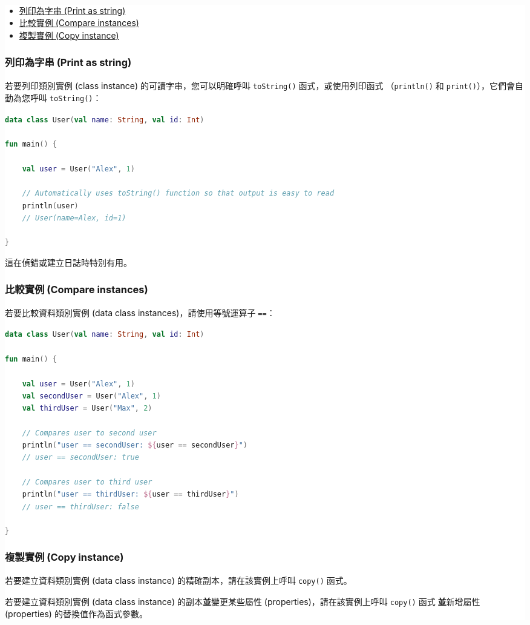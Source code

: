 * [列印為字串 (Print as string)](#print-as-string)
* [比較實例 (Compare instances)](#compare-instances)
* [複製實例 (Copy instance)](#copy-instance)

### 列印為字串 (Print as string)

若要列印類別實例 (class instance) 的可讀字串，您可以明確呼叫 `toString()` 函式，或使用列印函式
（`println()` 和 `print()`），它們會自動為您呼叫 `toString()`：

```kotlin
data class User(val name: String, val id: Int)

fun main() {

    val user = User("Alex", 1)
    
    // Automatically uses toString() function so that output is easy to read
    println(user)            
    // User(name=Alex, id=1)

}
```

這在偵錯或建立日誌時特別有用。

### 比較實例 (Compare instances)

若要比較資料類別實例 (data class instances)，請使用等號運算子 `==`：

```kotlin
data class User(val name: String, val id: Int)

fun main() {

    val user = User("Alex", 1)
    val secondUser = User("Alex", 1)
    val thirdUser = User("Max", 2)

    // Compares user to second user
    println("user == secondUser: ${user == secondUser}") 
    // user == secondUser: true
    
    // Compares user to third user
    println("user == thirdUser: ${user == thirdUser}")   
    // user == thirdUser: false

}
```

### 複製實例 (Copy instance)

若要建立資料類別實例 (data class instance) 的精確副本，請在該實例上呼叫 `copy()` 函式。

若要建立資料類別實例 (data class instance) 的副本**並**變更某些屬性 (properties)，請在該實例上呼叫 `copy()` 函式
**並**新增屬性 (properties) 的替換值作為函式參數。

